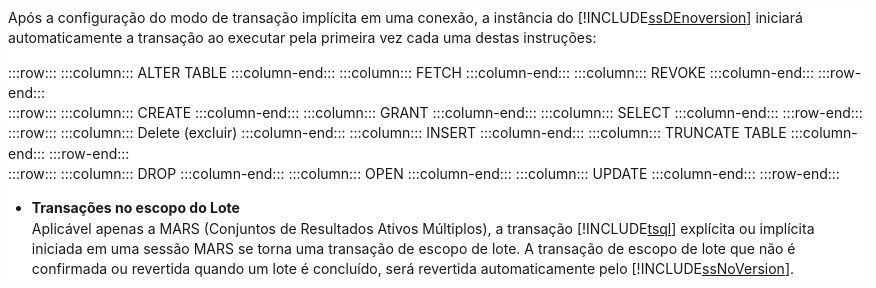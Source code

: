  Após a configuração do modo de transação implícita em uma conexão, a instância do [!INCLUDE[ssDEnoversion](../includes/ssdenoversion-md.md)] iniciará automaticamente a transação ao executar pela primeira vez cada uma destas instruções:  
  
:::row:::
    :::column:::
        ALTER TABLE
    :::column-end:::
    :::column:::
        FETCH
    :::column-end:::
    :::column:::
        REVOKE
    :::column-end:::
:::row-end:::  
:::row:::
    :::column:::
        CREATE
    :::column-end:::
    :::column:::
        GRANT
    :::column-end:::
    :::column:::
        SELECT
    :::column-end:::
:::row-end:::  
:::row:::
    :::column:::
        Delete (excluir)
    :::column-end:::
    :::column:::
        INSERT
    :::column-end:::
    :::column:::
        TRUNCATE TABLE
    :::column-end:::
:::row-end:::  
:::row:::
    :::column:::
        DROP
    :::column-end:::
    :::column:::
        OPEN
    :::column-end:::
    :::column:::
        UPDATE
    :::column-end:::
:::row-end:::

-  **Transações no escopo do Lote**  
   Aplicável apenas a MARS (Conjuntos de Resultados Ativos Múltiplos), a transação [!INCLUDE[tsql](../includes/tsql-md.md)] explícita ou implícita iniciada em uma sessão MARS se torna uma transação de escopo de lote. A transação de escopo de lote que não é confirmada ou revertida quando um lote é concluído, será revertida automaticamente pelo [!INCLUDE[ssNoVersion](../includes/ssnoversion-md.md)].  
  